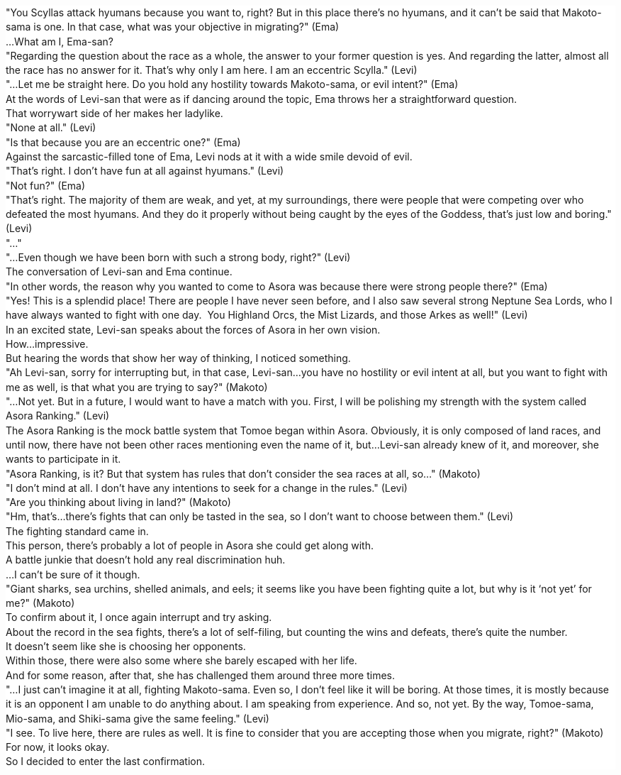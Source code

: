 "You Scyllas attack hyumans because you want to, right? But in this place there’s no hyumans, and it can’t be said that Makoto-sama is one. In that case, what was your objective in migrating?" (Ema)<br/>
…What am I, Ema-san?<br/>
"Regarding the question about the race as a whole, the answer to your former question is yes. And regarding the latter, almost all the race has no answer for it. That’s why only I am here. I am an eccentric Scylla." (Levi)<br/>
"…Let me be straight here. Do you hold any hostility towards Makoto-sama, or evil intent?" (Ema)<br/>
At the words of Levi-san that were as if dancing around the topic, Ema throws her a straightforward question.<br/>
That worrywart side of her makes her ladylike.<br/>
"None at all." (Levi)<br/>
"Is that because you are an eccentric one?" (Ema)<br/>
Against the sarcastic-filled tone of Ema, Levi nods at it with a wide smile devoid of evil.<br/>
"That’s right. I don’t have fun at all against hyumans." (Levi)<br/>
"Not fun?" (Ema)<br/>
"That’s right. The majority of them are weak, and yet, at my surroundings, there were people that were competing over who defeated the most hyumans. And they do it properly without being caught by the eyes of the Goddess, that’s just low and boring." (Levi)<br/>
"…"<br/>
"…Even though we have been born with such a strong body, right?" (Levi)<br/>
The conversation of Levi-san and Ema continue.<br/>
"In other words, the reason why you wanted to come to Asora was because there were strong people there?" (Ema)<br/>
"Yes! This is a splendid place! There are people I have never seen before, and I also saw several strong Neptune Sea Lords, who I have always wanted to fight with one day.  You Highland Orcs, the Mist Lizards, and those Arkes as well!" (Levi)<br/>
In an excited state, Levi-san speaks about the forces of Asora in her own vision. <br/>
How…impressive.<br/>
But hearing the words that show her way of thinking, I noticed something.<br/>
"Ah Levi-san, sorry for interrupting but, in that case, Levi-san…you have no hostility or evil intent at all, but you want to fight with me as well, is that what you are trying to say?" (Makoto)<br/>
"…Not yet. But in a future, I would want to have a match with you. First, I will be polishing my strength with the system called Asora Ranking." (Levi)<br/>
The Asora Ranking is the mock battle system that Tomoe began within Asora. Obviously, it is only composed of land races, and until now, there have not been other races mentioning even the name of it, but…Levi-san already knew of it, and moreover, she wants to participate in it.<br/>
"Asora Ranking, is it? But that system has rules that don’t consider the sea races at all, so…" (Makoto)<br/>
"I don’t mind at all. I don’t have any intentions to seek for a change in the rules." (Levi)<br/>
"Are you thinking about living in land?" (Makoto)<br/>
"Hm, that’s…there’s fights that can only be tasted in the sea, so I don’t want to choose between them." (Levi)<br/>
The fighting standard came in.<br/>
This person, there’s probably a lot of people in Asora she could get along with.<br/>
A battle junkie that doesn’t hold any real discrimination huh.<br/>
…I can’t be sure of it though.<br/>
"Giant sharks, sea urchins, shelled animals, and eels; it seems like you have been fighting quite a lot, but why is it ‘not yet’ for me?" (Makoto)<br/>
To confirm about it, I once again interrupt and try asking.<br/>
About the record in the sea fights, there’s a lot of self-filing, but counting the wins and defeats, there’s quite the number.<br/>
It doesn’t seem like she is choosing her opponents.<br/>
Within those, there were also some where she barely escaped with her life.<br/>
And for some reason, after that, she has challenged them around three more times.<br/>
"…I just can’t imagine it at all, fighting Makoto-sama. Even so, I don’t feel like it will be boring. At those times, it is mostly because it is an opponent I am unable to do anything about. I am speaking from experience. And so, not yet. By the way, Tomoe-sama, Mio-sama, and Shiki-sama give the same feeling." (Levi)<br/>
"I see. To live here, there are rules as well. It is fine to consider that you are accepting those when you migrate, right?" (Makoto)<br/>
For now, it looks okay.<br/>
So I decided to enter the last confirmation.<br/>